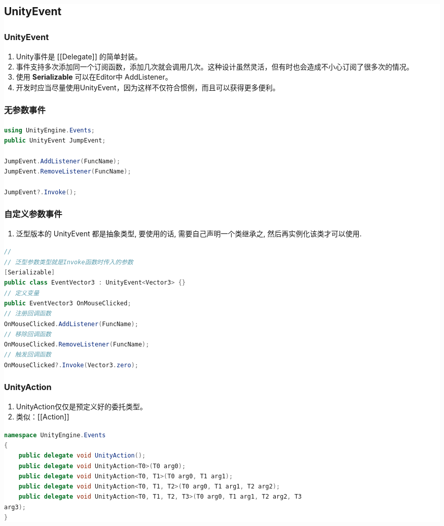 
## UnityEvent

### UnityEvent

1. Unity事件是 [[Delegate]] 的简单封装。
2. 事件支持多次添加同一个订阅函数，添加几次就会调用几次。这种设计虽然灵活，但有时也会造成不小心订阅了很多次的情况。
3. 使用 **Serializable** 可以在Editor中 AddListener。
4. 开发时应当尽量使用UnityEvent，因为这样不仅符合惯例，而且可以获得更多便利。


### 无参数事件

```c#
using UnityEngine.Events;
public UnityEvent JumpEvent;

JumpEvent.AddListener(FuncName);
JumpEvent.RemoveListener(FuncName);

JumpEvent?.Invoke();
```


### 自定义参数事件

1. 泛型版本的 UnityEvent 都是抽象类型, 要使用的话, 需要自己声明一个类继承之, 然后再实例化该类才可以使用.  

```cs
// 
// 泛型参数类型就是Invoke函数时传入的参数
[Serializable]
public class EventVector3 : UnityEvent<Vector3> {}
// 定义变量
public EventVector3 OnMouseClicked;		
// 注册回调函数
OnMouseClicked.AddListener(FuncName);
// 移除回调函数
OnMouseClicked.RemoveListener(FuncName);
// 触发回调函数
OnMouseClicked?.Invoke(Vector3.zero);
```

### UnityAction

1. UnityAction仅仅是预定义好的委托类型。
2. 类似：[[Action]]

```cs
namespace UnityEngine.Events
{
    public delegate void UnityAction();
    public delegate void UnityAction<T0>(T0 arg0);
    public delegate void UnityAction<T0, T1>(T0 arg0, T1 arg1);
    public delegate void UnityAction<T0, T1, T2>(T0 arg0, T1 arg1, T2 arg2);
    public delegate void UnityAction<T0, T1, T2, T3>(T0 arg0, T1 arg1, T2 arg2, T3 
arg3);
}
```

